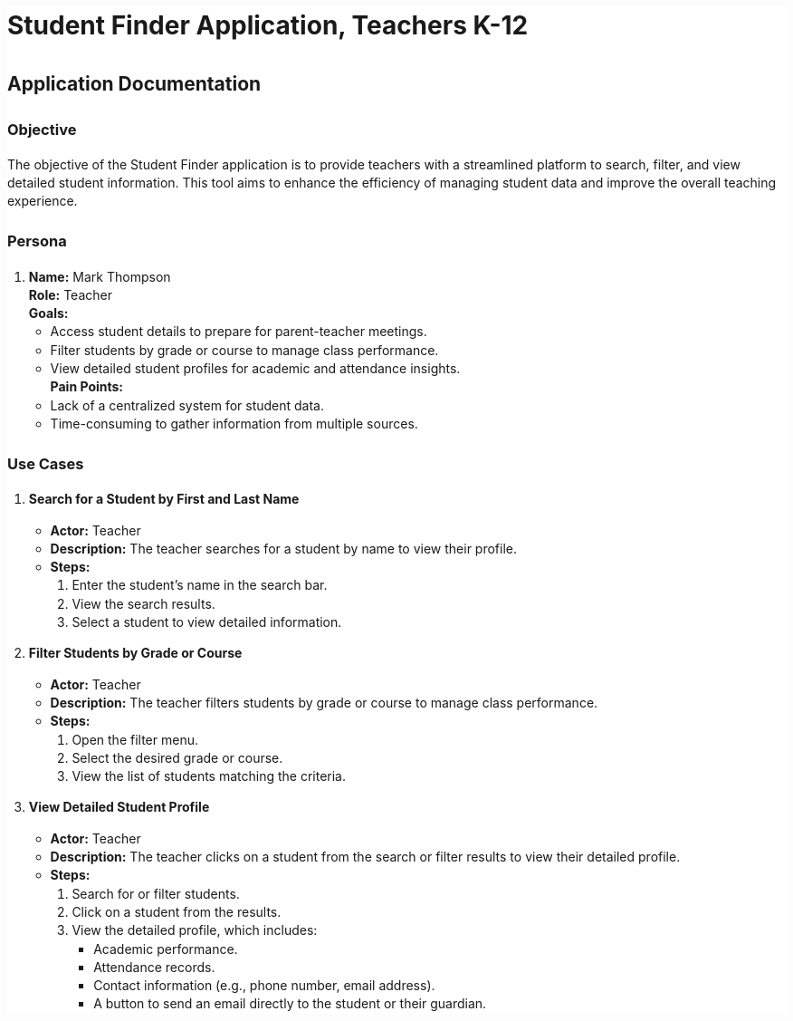 # Student Finder Application, Teachers K-12

## Application Documentation

### Objective

The objective of the Student Finder application is to provide teachers with a streamlined platform to search, filter, and view detailed student information. This tool aims to enhance the efficiency of managing student data and improve the overall teaching experience.

### Persona

1. **Name:** Mark Thompson  
   **Role:** Teacher  
   **Goals:**
   - Access student details to prepare for parent-teacher meetings.
   - Filter students by grade or course to manage class performance.
   - View detailed student profiles for academic and attendance insights.  
     **Pain Points:**
   - Lack of a centralized system for student data.
   - Time-consuming to gather information from multiple sources.

### Use Cases

1. **Search for a Student by First and Last Name**

   - **Actor:** Teacher
   - **Description:** The teacher searches for a student by name to view their profile.
   - **Steps:**
     1. Enter the student’s name in the search bar.
     2. View the search results.
     3. Select a student to view detailed information.

2. **Filter Students by Grade or Course**

   - **Actor:** Teacher
   - **Description:** The teacher filters students by grade or course to manage class performance.
   - **Steps:**
     1. Open the filter menu.
     2. Select the desired grade or course.
     3. View the list of students matching the criteria.

3. **View Detailed Student Profile**

   - **Actor:** Teacher
   - **Description:** The teacher clicks on a student from the search or filter results to view their detailed profile.
   - **Steps:**
     1. Search for or filter students.
     2. Click on a student from the results.
     3. View the detailed profile, which includes:
        - Academic performance.
        - Attendance records.
        - Contact information (e.g., phone number, email address).
        - A button to send an email directly to the student or their guardian.
